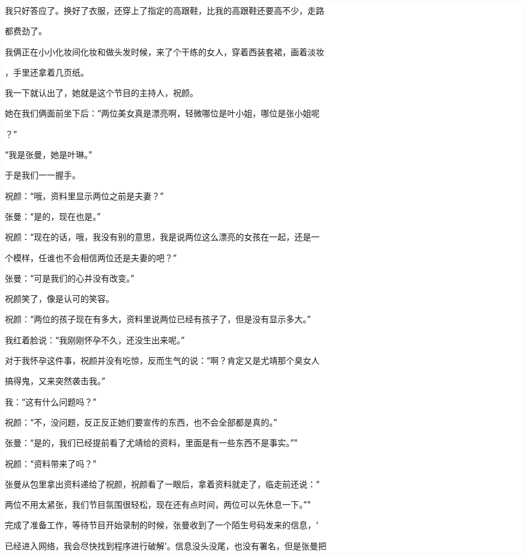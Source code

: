 

我只好答应了。换好了衣服，还穿上了指定的高跟鞋，比我的高跟鞋还要高不少，走路

都费劲了。



我俩正在小小化妆间化妆和做头发时候，来了个干练的女人，穿着西装套裙，画着淡妆

，手里还拿着几页纸。

我一下就认出了，她就是这个节目的主持人，祝颜。



她在我们俩面前坐下后：“两位美女真是漂亮啊，轻微哪位是叶小姐，哪位是张小姐呢

？”

“我是张曼，她是叶琳。”

于是我们一一握手。

祝颜：“哦，资料里显示两位之前是夫妻？”

张曼：“是的，现在也是。”



祝颜：“现在的话，哦，我没有别的意思，我是说两位这么漂亮的女孩在一起，还是一

个模样，任谁也不会相信两位还是夫妻的吧？”

张曼：“可是我们的心并没有改变。”

祝颜笑了，像是认可的笑容。



祝颜：“两位的孩子现在有多大，资料里说两位已经有孩子了，但是没有显示多大。”

我红着脸说：“我刚刚怀孕不久，还没生出来呢。”



对于我怀孕这件事，祝颜并没有吃惊，反而生气的说：“啊？肯定又是尤靖那个臭女人

搞得鬼，又来突然袭击我。”

我：“这有什么问题吗？”

祝颜：“不，没问题，反正反正她们要宣传的东西，也不会全部都是真的。”



张曼：“是的，我们已经提前看了尤靖给的资料，里面是有一些东西不是事实。”"

祝颜：“资料带来了吗？”



张曼从包里拿出资料递给了祝颜，祝颜看了一眼后，拿着资料就走了，临走前还说：“

两位不用太紧张，我们节目氛围很轻松，现在还有点时间，两位可以先休息一下。”"



完成了准备工作，等待节目开始录制的时候，张曼收到了一个陌生号码发来的信息，‘

已经进入网络，我会尽快找到程序进行破解’。信息没头没尾，也没有署名，但是张曼把
